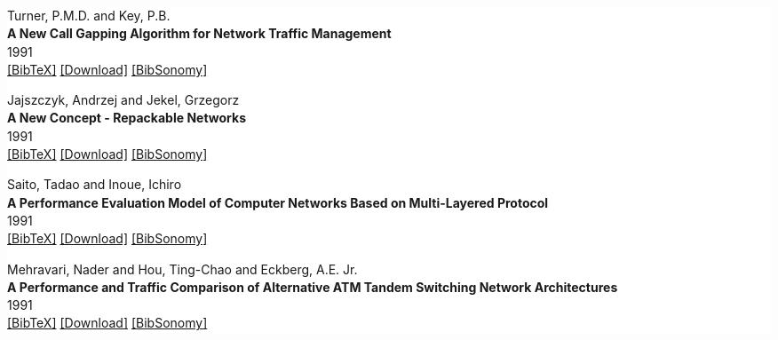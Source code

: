 Turner, P.M.D. and Key, P.B.<br/>
**A New Call Gapping Algorithm for Network Traffic Management**<br/>
 1991<br/>
[\[BibTeX\]](javascript:toggleVis('turnerkey911'))
[\[Download\]](https://gitlab2.informatik.uni-wuerzburg.de/itc-conference/itc-conference-public/-/raw/master/itc13/turnerkey911.pdf?inline=true)
[\[BibSonomy\]](https://www.bibsonomy.org/bibtex/72944c1cedb016935b37d5cf640d55e3/itc)

<div id="turnerkey911" style="display: none;" class="bibtex">@inproceedings{turnerkey911,
    title         = { A New Call Gapping Algorithm for Network Traffic Management },
    year          = { 1991 },
    author        = { Turner, P.M.D. and Key, P.B. },
    pages         = { 121-126 }
}</div>

Jajszczyk, Andrzej and Jekel, Grzegorz<br/>
**A New Concept - Repackable Networks**<br/>
 1991<br/>
[\[BibTeX\]](javascript:toggleVis('jajszczyk911'))
[\[Download\]](https://gitlab2.informatik.uni-wuerzburg.de/itc-conference/itc-conference-public/-/raw/master/itc13/jajszczyk911.pdf?inline=true)
[\[BibSonomy\]](https://www.bibsonomy.org/bibtex/f746bff2d676c43d8189af567ba213f3/itc)

<div id="jajszczyk911" style="display: none;" class="bibtex">@inproceedings{jajszczyk911,
    title         = { A New Concept - Repackable Networks },
    year          = { 1991 },
    author        = { Jajszczyk, Andrzej and Jekel, Grzegorz },
    pages         = { 873-878 }
}</div>

Saito, Tadao and Inoue, Ichiro<br/>
**A Performance Evaluation Model of Computer Networks Based on Multi-Layered Protocol**<br/>
 1991<br/>
[\[BibTeX\]](javascript:toggleVis('saito911'))
[\[Download\]](https://gitlab2.informatik.uni-wuerzburg.de/itc-conference/itc-conference-public/-/raw/master/itc13/saito911.pdf?inline=true)
[\[BibSonomy\]](https://www.bibsonomy.org/bibtex/89009973252027a2456f3ff18ac66dc2/itc)

<div id="saito911" style="display: none;" class="bibtex">@inproceedings{saito911,
    title         = { A Performance Evaluation Model of Computer Networks Based on Multi-Layered Protocol },
    year          = { 1991 },
    author        = { Saito, Tadao and Inoue, Ichiro },
    pages         = { 181-186 }
}</div>

Mehravari, Nader and Hou, Ting-Chao and Eckberg, A.E. Jr.<br/>
**A Performance and Traffic Comparison of Alternative ATM Tandem Switching Network Architectures**<br/>
 1991<br/>
[\[BibTeX\]](javascript:toggleVis('mehravari911'))
[\[Download\]](https://gitlab2.informatik.uni-wuerzburg.de/itc-conference/itc-conference-public/-/raw/master/itc13/mehravari911.pdf?inline=true)
[\[BibSonomy\]](https://www.bibsonomy.org/bibtex/61f8c64d00145d2cba96b6e7cd6a80a5/itc)
